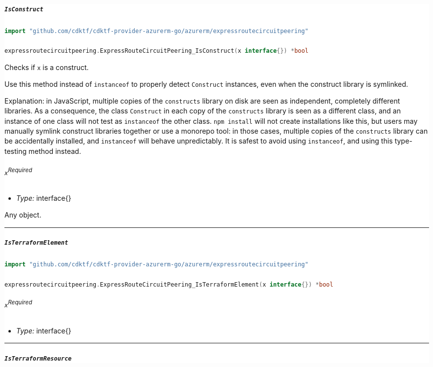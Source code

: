 
##### `IsConstruct` <a name="IsConstruct" id="@cdktf/provider-azurerm.expressRouteCircuitPeering.ExpressRouteCircuitPeering.isConstruct"></a>

```go
import "github.com/cdktf/cdktf-provider-azurerm-go/azurerm/expressroutecircuitpeering"

expressroutecircuitpeering.ExpressRouteCircuitPeering_IsConstruct(x interface{}) *bool
```

Checks if `x` is a construct.

Use this method instead of `instanceof` to properly detect `Construct`
instances, even when the construct library is symlinked.

Explanation: in JavaScript, multiple copies of the `constructs` library on
disk are seen as independent, completely different libraries. As a
consequence, the class `Construct` in each copy of the `constructs` library
is seen as a different class, and an instance of one class will not test as
`instanceof` the other class. `npm install` will not create installations
like this, but users may manually symlink construct libraries together or
use a monorepo tool: in those cases, multiple copies of the `constructs`
library can be accidentally installed, and `instanceof` will behave
unpredictably. It is safest to avoid using `instanceof`, and using
this type-testing method instead.

###### `x`<sup>Required</sup> <a name="x" id="@cdktf/provider-azurerm.expressRouteCircuitPeering.ExpressRouteCircuitPeering.isConstruct.parameter.x"></a>

- *Type:* interface{}

Any object.

---

##### `IsTerraformElement` <a name="IsTerraformElement" id="@cdktf/provider-azurerm.expressRouteCircuitPeering.ExpressRouteCircuitPeering.isTerraformElement"></a>

```go
import "github.com/cdktf/cdktf-provider-azurerm-go/azurerm/expressroutecircuitpeering"

expressroutecircuitpeering.ExpressRouteCircuitPeering_IsTerraformElement(x interface{}) *bool
```

###### `x`<sup>Required</sup> <a name="x" id="@cdktf/provider-azurerm.expressRouteCircuitPeering.ExpressRouteCircuitPeering.isTerraformElement.parameter.x"></a>

- *Type:* interface{}

---

##### `IsTerraformResource` <a name="IsTerraformResource" id="@cdktf/provider-azurerm.expressRouteCircuitPeering.ExpressRouteCircuitPeering.isTerraformResource"></a>
